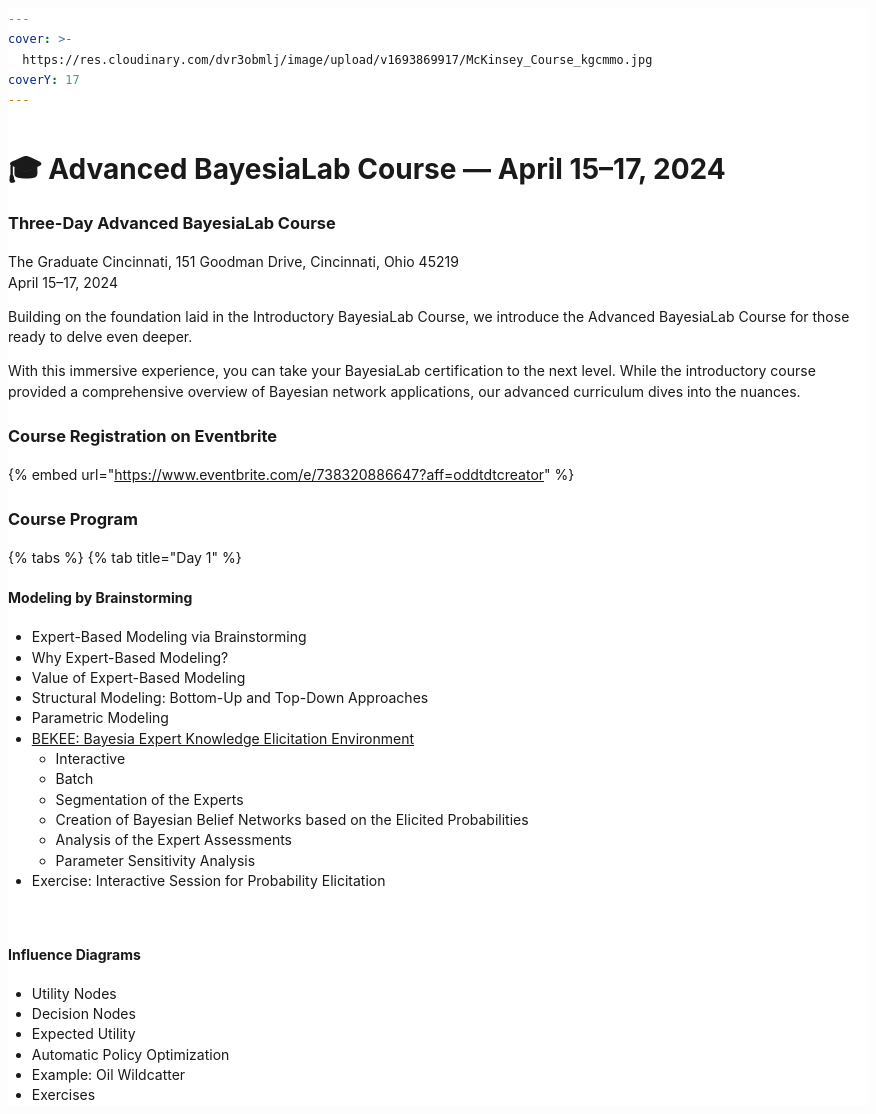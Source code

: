 ```yaml
---
cover: >-
  https://res.cloudinary.com/dvr3obmlj/image/upload/v1693869917/McKinsey_Course_kgcmmo.jpg
coverY: 17
---
```


# 🎓 Advanced BayesiaLab Course — April 15–17, 2024

### Three-Day Advanced BayesiaLab Course&#x20;

The Graduate Cincinnati, 151 Goodman Drive,  Cincinnati, Ohio 45219\
April 15–17, 2024

Building on the foundation laid in the Introductory BayesiaLab Course, we introduce the Advanced BayesiaLab Course for those ready to delve even deeper.&#x20;

With this immersive experience, you can take your BayesiaLab certification to the next level. While the introductory course provided a comprehensive overview of Bayesian network applications, our advanced curriculum dives into the nuances.&#x20;

### Course Registration on Eventbrite

{% embed url="https://www.eventbrite.com/e/738320886647?aff=oddtdtcreator" %}

### Course Program&#x20;

{% tabs %}
{% tab title="Day 1" %}
#### Modeling by Brainstorming&#x20;

* Expert-Based Modeling via Brainstorming
* Why Expert-Based Modeling?
* Value of Expert-Based Modeling
* Structural Modeling: Bottom-Up and Top-Down Approaches
* Parametric Modeling
* [BEKEE: Bayesia Expert Knowledge Elicitation Environment](../../bekee/bayesia-expert-knowledge-elicitation-environment-bekee.md)&#x20;
  * Interactive
  * Batch
  * Segmentation of the Experts
  * Creation of Bayesian Belief Networks based on the Elicited Probabilities
  * Analysis of the Expert Assessments
  * Parameter Sensitivity Analysis
* Exercise: Interactive Session for Probability Elicitation

<figure><img src="https://res.cloudinary.com/dvr3obmlj/image/upload/v1710352895/Advanced-Course-1-1_nikxoi.webp" alt="" width="375"><figcaption></figcaption></figure>

#### Influence Diagrams

* Utility Nodes
* Decision Nodes
* Expected Utility
* Automatic Policy Optimization
* Example: Oil Wildcatter
* Exercises
